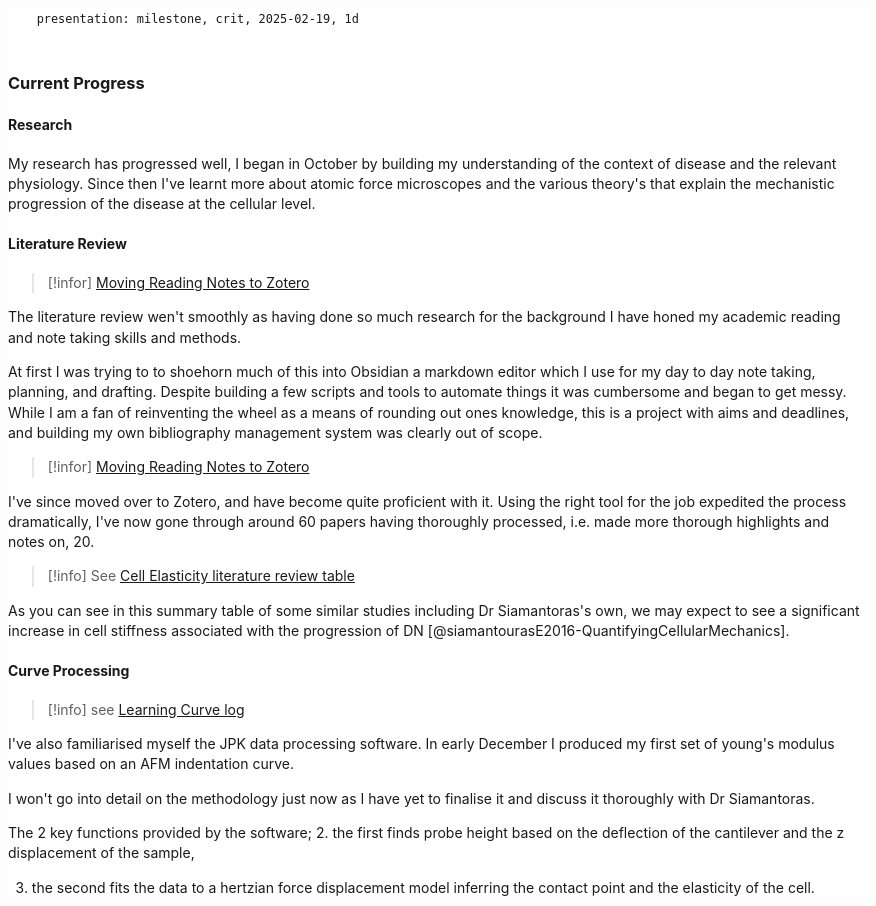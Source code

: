 ```mermaid
	presentation: milestone, crit, 2025-02-19, 1d
	
```

### Current Progress

#### Research
My research has progressed well, I began in October by building my understanding of the context of disease and the relevant physiology. 
Since then I've learnt more about atomic force microscopes and the various theory's that explain the mechanistic progression of the disease at the cellular level. 

#### Literature Review

> [!infor] [Moving Reading Notes to Zotero](Moving%20Reading%20Notes%20to%20Zotero.md)

The literature review wen't smoothly as having done so much research for the background I have honed my academic reading and note taking skills and methods.

At first I was trying to to shoehorn much of this into Obsidian a markdown editor which I use for my day to day note taking, planning, and drafting. Despite building a few scripts and tools to automate things it was cumbersome and began to get messy. 
While I am a fan of reinventing the wheel as a means of rounding out ones knowledge, this is a project with aims and deadlines, and building my own bibliography management system was clearly out of scope. 

> [!infor] [Moving Reading Notes to Zotero](Moving%20Reading%20Notes%20to%20Zotero.md)

I've since moved over to Zotero, and have become quite proficient with it. Using the right tool for the job expedited the process dramatically, I've now gone through around 60 papers having thoroughly processed, i.e. made more thorough highlights and notes on, 20.

> [!info] See [Cell Elasticity literature review table](Cell%20Elasticity%20literature%20review%20table.md)

As you can see in this summary table of some similar studies including Dr Siamantoras's own, we may expect to see a significant increase in cell stiffness associated with the progression of DN [@siamantourasE2016-QuantifyingCellularMechanics].

#### Curve Processing

> [!info] see [Learning Curve log](Learning%20Curve%20log.md)

I've also familiarised myself the JPK data processing software. In early December I produced my first set of young's modulus values based on an AFM indentation curve. 

I won't go into detail on the methodology just now as I have yet to finalise it and discuss it thoroughly with Dr Siamantoras. 

The 2 key functions provided by the software;
2. the first finds probe height based on the deflection of the cantilever and the z displacement of the sample,

3. the second fits the data to a hertzian force displacement model inferring the contact point and the elasticity of the cell. 
